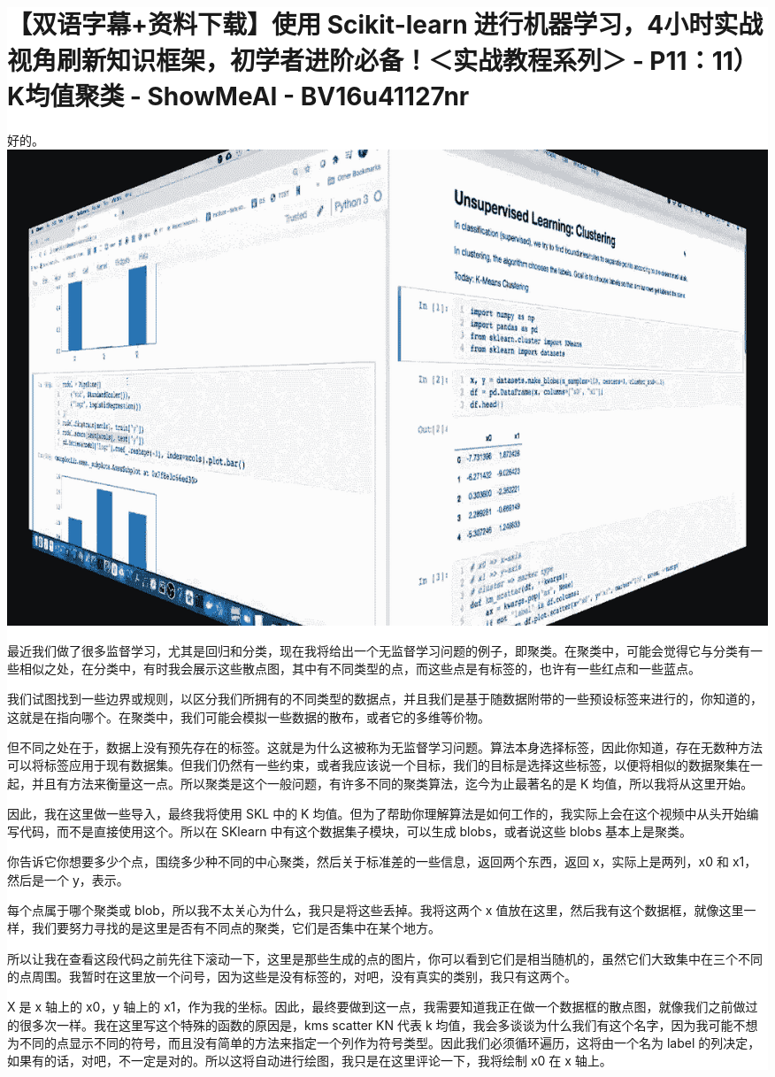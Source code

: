 # 【双语字幕+资料下载】使用 Scikit-learn 进行机器学习，4小时实战视角刷新知识框架，初学者进阶必备！＜实战教程系列＞ - P11：11）K均值聚类 - ShowMeAI - BV16u41127nr

好的。![](img/8fbf50c44e48638bdf2bd3d414bd41f5_1.png)

最近我们做了很多监督学习，尤其是回归和分类，现在我将给出一个无监督学习问题的例子，即聚类。在聚类中，可能会觉得它与分类有一些相似之处，在分类中，有时我会展示这些散点图，其中有不同类型的点，而这些点是有标签的，也许有一些红点和一些蓝点。

我们试图找到一些边界或规则，以区分我们所拥有的不同类型的数据点，并且我们是基于随数据附带的一些预设标签来进行的，你知道的，这就是在指向哪个。在聚类中，我们可能会模拟一些数据的散布，或者它的多维等价物。

但不同之处在于，数据上没有预先存在的标签。这就是为什么这被称为无监督学习问题。算法本身选择标签，因此你知道，存在无数种方法可以将标签应用于现有数据集。但我们仍然有一些约束，或者我应该说一个目标，我们的目标是选择这些标签，以便将相似的数据聚集在一起，并且有方法来衡量这一点。所以聚类是这个一般问题，有许多不同的聚类算法，迄今为止最著名的是 K 均值，所以我将从这里开始。

因此，我在这里做一些导入，最终我将使用 SKL 中的 K 均值。但为了帮助你理解算法是如何工作的，我实际上会在这个视频中从头开始编写代码，而不是直接使用这个。所以在 SKlearn 中有这个数据集子模块，可以生成 blobs，或者说这些 blobs 基本上是聚类。

你告诉它你想要多少个点，围绕多少种不同的中心聚类，然后关于标准差的一些信息，返回两个东西，返回 x，实际上是两列，x0 和 x1，然后是一个 y，表示。

每个点属于哪个聚类或 blob，所以我不太关心为什么，我只是将这些丢掉。我将这两个 x 值放在这里，然后我有这个数据框，就像这里一样，我们要努力寻找的是这里是否有不同点的聚类，它们是否集中在某个地方。

所以让我在查看这段代码之前先往下滚动一下，这里是那些生成的点的图片，你可以看到它们是相当随机的，虽然它们大致集中在三个不同的点周围。我暂时在这里放一个问号，因为这些是没有标签的，对吧，没有真实的类别，我只有这两个。

X 是 x 轴上的 x0，y 轴上的 x1，作为我的坐标。因此，最终要做到这一点，我需要知道我正在做一个数据框的散点图，就像我们之前做过的很多次一样。我在这里写这个特殊的函数的原因是，kms scatter KN 代表 k 均值，我会多谈谈为什么我们有这个名字，因为我可能不想为不同的点显示不同的符号，而且没有简单的方法来指定一个列作为符号类型。因此我们必须循环遍历，这将由一个名为 label 的列决定，如果有的话，对吧，不一定是对的。所以这将自动进行绘图，我只是在这里评论一下，我将绘制 x0 在 x 轴上。
